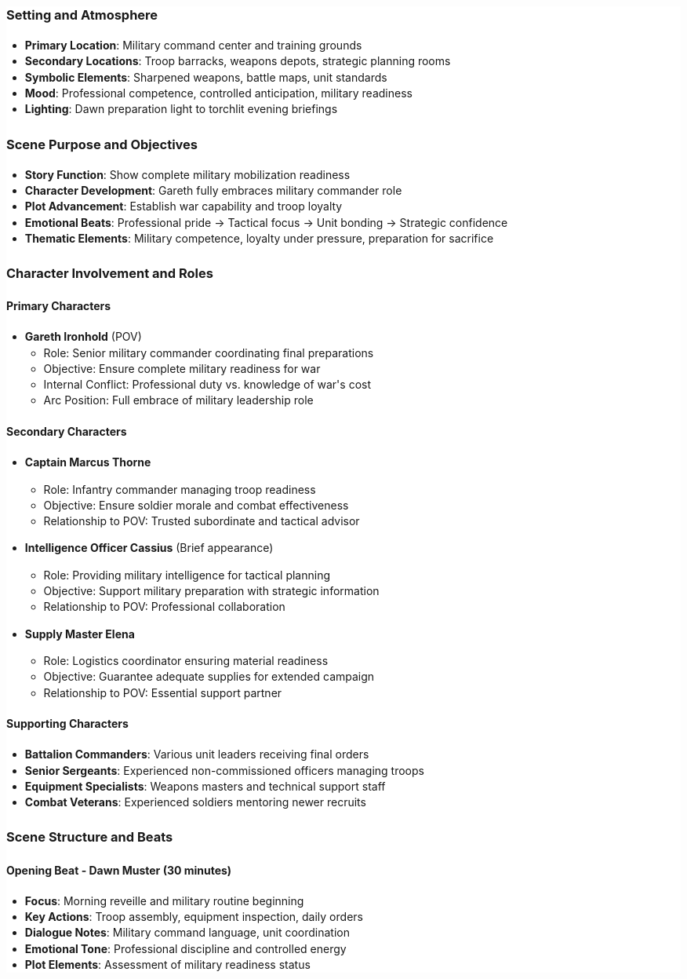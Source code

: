 ### Setting and Atmosphere
- **Primary Location**: Military command center and training grounds
- **Secondary Locations**: Troop barracks, weapons depots, strategic planning rooms
- **Symbolic Elements**: Sharpened weapons, battle maps, unit standards
- **Mood**: Professional competence, controlled anticipation, military readiness
- **Lighting**: Dawn preparation light to torchlit evening briefings

### Scene Purpose and Objectives
- **Story Function**: Show complete military mobilization readiness
- **Character Development**: Gareth fully embraces military commander role
- **Plot Advancement**: Establish war capability and troop loyalty
- **Emotional Beats**: Professional pride → Tactical focus → Unit bonding → Strategic confidence
- **Thematic Elements**: Military competence, loyalty under pressure, preparation for sacrifice

### Character Involvement and Roles

#### Primary Characters
- **Gareth Ironhold** (POV)
  - Role: Senior military commander coordinating final preparations
  - Objective: Ensure complete military readiness for war
  - Internal Conflict: Professional duty vs. knowledge of war's cost
  - Arc Position: Full embrace of military leadership role

#### Secondary Characters
- **Captain Marcus Thorne**
  - Role: Infantry commander managing troop readiness
  - Objective: Ensure soldier morale and combat effectiveness
  - Relationship to POV: Trusted subordinate and tactical advisor

- **Intelligence Officer Cassius** (Brief appearance)
  - Role: Providing military intelligence for tactical planning
  - Objective: Support military preparation with strategic information
  - Relationship to POV: Professional collaboration

- **Supply Master Elena**
  - Role: Logistics coordinator ensuring material readiness
  - Objective: Guarantee adequate supplies for extended campaign
  - Relationship to POV: Essential support partner

#### Supporting Characters
- **Battalion Commanders**: Various unit leaders receiving final orders
- **Senior Sergeants**: Experienced non-commissioned officers managing troops
- **Equipment Specialists**: Weapons masters and technical support staff
- **Combat Veterans**: Experienced soldiers mentoring newer recruits

### Scene Structure and Beats

#### Opening Beat - Dawn Muster (30 minutes)
- **Focus**: Morning reveille and military routine beginning
- **Key Actions**: Troop assembly, equipment inspection, daily orders
- **Dialogue Notes**: Military command language, unit coordination
- **Emotional Tone**: Professional discipline and controlled energy
- **Plot Elements**: Assessment of military readiness status

